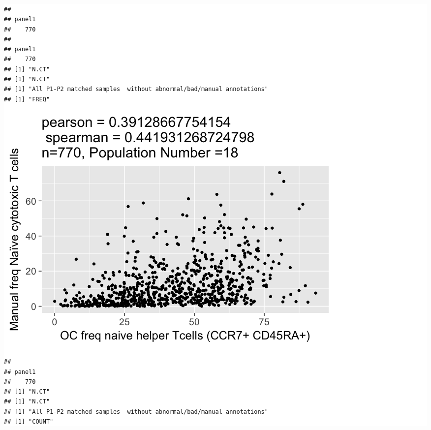 ```
## 
## panel1 
##    770 
## 
## panel1 
##    770 
## [1] "N.CT"
## [1] "N.CT"
## [1] "All P1-P2 matched samples  without abnormal/bad/manual annotations"
## [1] "FREQ"
```

![](latestComps_SS_CD8_CD14_V2_files/figure-html/setup-123.png)

```
## 
## panel1 
##    770 
## [1] "N.CT"
## [1] "N.CT"
## [1] "All P1-P2 matched samples  without abnormal/bad/manual annotations"
## [1] "COUNT"
```
